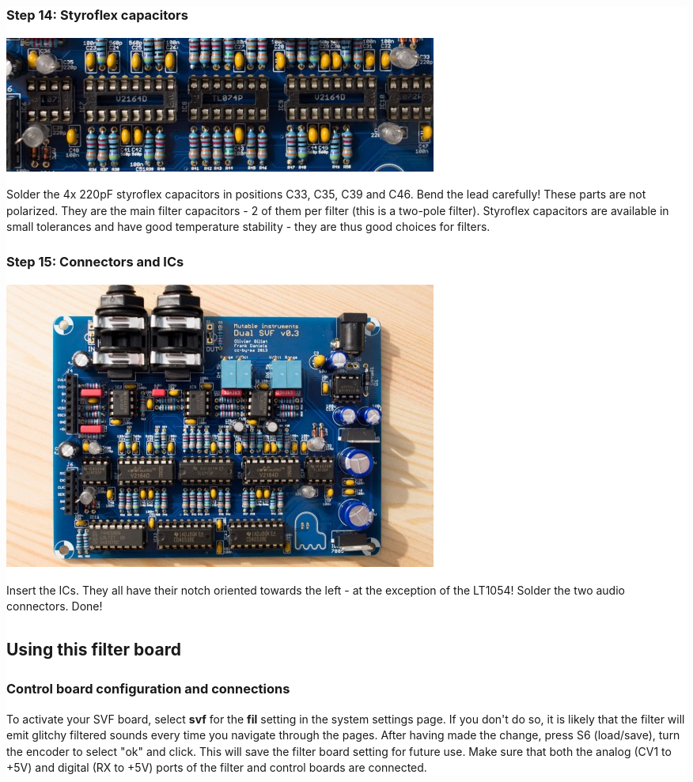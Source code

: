### Step 14: Styroflex capacitors

[![](../static/images/svf-26-540x169.jpg "svf-26")](../static/images/svf-26.jpg)

Solder the 4x 220pF styroflex capacitors in positions C33, C35, C39 and C46. Bend the lead carefully! These parts are not polarized. They are the main filter capacitors - 2 of them per filter (this is a two-pole filter). Styroflex capacitors are available in small tolerances and have good temperature stability - they are thus good choices for filters.

### Step 15: Connectors and ICs

[![](../static/images/svf-27-540x357.jpg "svf-27")](../static/images/svf-27.jpg)

Insert the ICs. They all have their notch oriented towards the left - at the exception of the LT1054! Solder the two audio connectors. Done!

Using this filter board
-----------------------

### Control board configuration and connections

To activate your SVF board, select **svf** for the **fil** setting in the system settings page. If you don't do so, it is likely that the filter will emit glitchy filtered sounds every time you navigate through the pages. After having made the change, press S6 (load/save), turn the encoder to select "ok" and click. This will save the filter board setting for future use. Make sure that both the analog (CV1 to +5V) and digital (RX to +5V) ports of the filter and control boards are connected.
